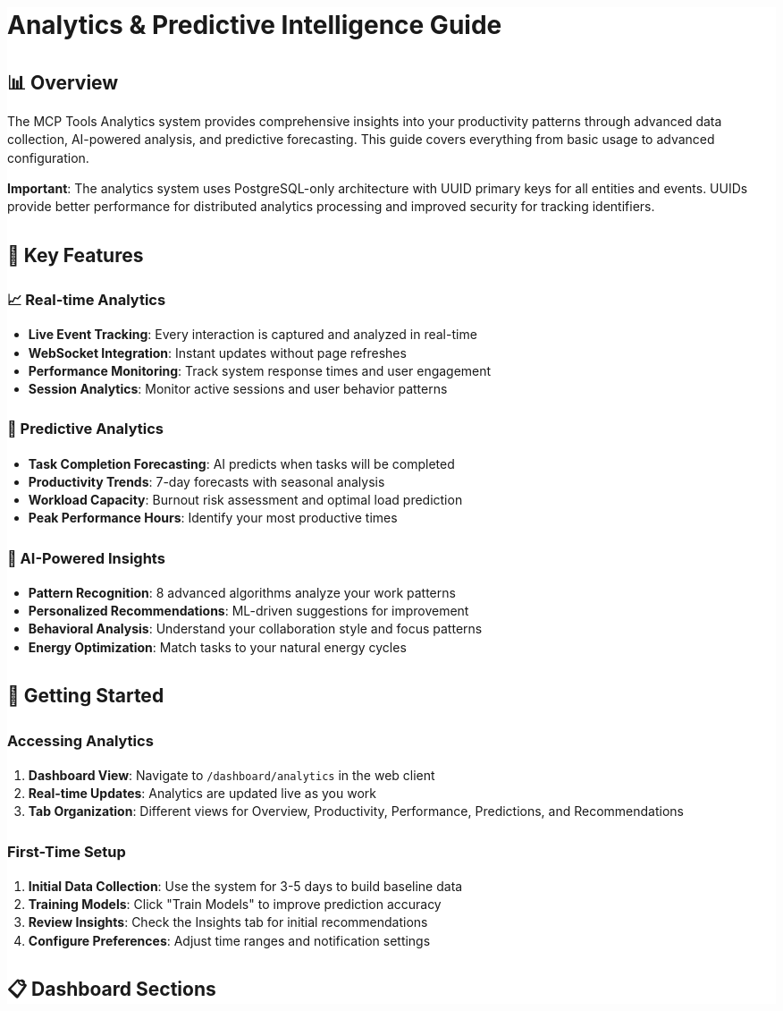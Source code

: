 # Analytics & Predictive Intelligence Guide

## 📊 Overview

The MCP Tools Analytics system provides comprehensive insights into your productivity patterns through advanced data collection, AI-powered analysis, and predictive forecasting. This guide covers everything from basic usage to advanced configuration.

**Important**: The analytics system uses PostgreSQL-only architecture with UUID primary keys for all entities and events. UUIDs provide better performance for distributed analytics processing and improved security for tracking identifiers.

## 🎯 Key Features

### 📈 Real-time Analytics
- **Live Event Tracking**: Every interaction is captured and analyzed in real-time
- **WebSocket Integration**: Instant updates without page refreshes
- **Performance Monitoring**: Track system response times and user engagement
- **Session Analytics**: Monitor active sessions and user behavior patterns

### 🔮 Predictive Analytics
- **Task Completion Forecasting**: AI predicts when tasks will be completed
- **Productivity Trends**: 7-day forecasts with seasonal analysis
- **Workload Capacity**: Burnout risk assessment and optimal load prediction
- **Peak Performance Hours**: Identify your most productive times

### 🧠 AI-Powered Insights
- **Pattern Recognition**: 8 advanced algorithms analyze your work patterns
- **Personalized Recommendations**: ML-driven suggestions for improvement
- **Behavioral Analysis**: Understand your collaboration style and focus patterns
- **Energy Optimization**: Match tasks to your natural energy cycles

## 🚀 Getting Started

### Accessing Analytics

1. **Dashboard View**: Navigate to `/dashboard/analytics` in the web client
2. **Real-time Updates**: Analytics are updated live as you work
3. **Tab Organization**: Different views for Overview, Productivity, Performance, Predictions, and Recommendations

### First-Time Setup

1. **Initial Data Collection**: Use the system for 3-5 days to build baseline data
2. **Training Models**: Click "Train Models" to improve prediction accuracy
3. **Review Insights**: Check the Insights tab for initial recommendations
4. **Configure Preferences**: Adjust time ranges and notification settings

## 📋 Dashboard Sections
